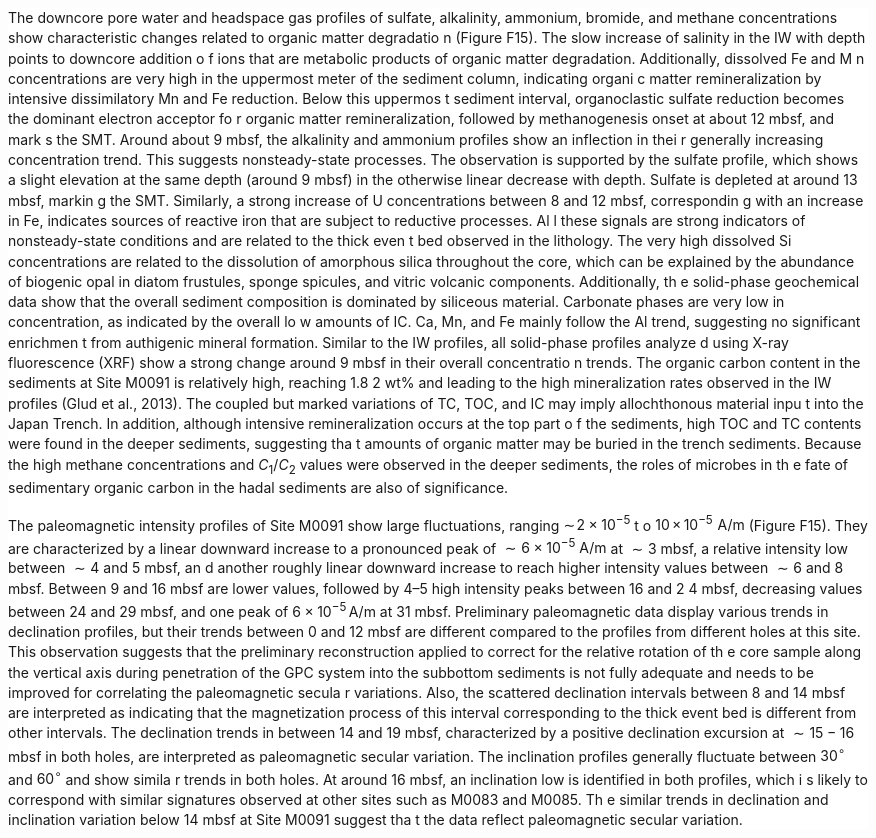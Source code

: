 
The downcore pore water and headspace gas profiles of sulfate, alkalinity, ammonium, bromide, and methane concentrations show characteristic changes related to organic matter degradatio n (Figure F15). The slow increase of salinity in the IW with depth points to downcore addition o f ions that are metabolic products of organic matter degradation. Additionally, dissolved Fe and M n concentrations are very high in the uppermost meter of the sediment column, indicating organi c matter remineralization by intensive dissimilatory Mn and Fe reduction. Below this uppermos t sediment interval, organoclastic sulfate reduction becomes the dominant electron acceptor fo r organic matter remineralization, followed by methanogenesis onset at about 12 mbsf, and mark s the SMT. Around about 9 mbsf, the alkalinity and ammonium profiles show an inflection in thei r generally increasing concentration trend. This suggests nonsteady-state processes. The observation is supported by the sulfate profile, which shows a slight elevation at the same depth (around  9 mbsf) in the otherwise linear decrease with depth. Sulfate is depleted at around 13 mbsf, markin g the SMT. Similarly, a strong increase of U concentrations between 8 and 12 mbsf, correspondin g with an increase in Fe, indicates sources of reactive iron that are subject to reductive processes. Al l these signals are strong indicators of nonsteady-state conditions and are related to the thick even t bed observed in the lithology. The very high dissolved Si concentrations are related to the dissolution of amorphous silica throughout the core, which can be explained by the abundance of biogenic opal in diatom frustules, sponge spicules, and vitric volcanic components. Additionally, th e solid-phase geochemical data show that the overall sediment composition is dominated by siliceous material. Carbonate phases are very low in concentration, as indicated by the overall lo w amounts of IC. Ca, Mn, and Fe mainly follow the Al trend, suggesting no significant enrichmen t from authigenic mineral formation. Similar to the IW profiles, all solid-phase profiles analyze d using X-ray fluorescence (XRF) show a strong change around 9 mbsf in their overall concentratio n trends. The organic carbon content in the sediments at Site M0091 is relatively high, reaching 1.8 2 $\mathrm{wt\%}$ and leading to the high mineralization rates observed in the IW profiles (Glud et al., 2013). The coupled but marked variations of TC, TOC, and IC may imply allochthonous material inpu t into the Japan Trench. In addition, although intensive remineralization occurs at the top part o f the sediments, high TOC and TC contents were found in the deeper sediments, suggesting tha t amounts of organic matter may be buried in the trench sediments. Because the high methane concentrations and ${C_{1}}/{C_{2}}$ values were observed in the deeper sediments, the roles of microbes in th e fate of sedimentary organic carbon in the hadal sediments are also of significance.  

The paleomagnetic intensity profiles of Site M0091 show large fluctuations, ranging $\sim\!2\times10^{-5}$ t o $10\,\times\,10^{-5}\,\,\mathrm{A/m}$ (Figure F15). They are characterized by a linear downward increase to a pronounced peak of ${\sim}6\times10^{-5}\ \mathrm{A/m}$ at ${\sim}3$ mbsf, a relative intensity low between ${\sim}4$ and 5 mbsf, an d another roughly linear downward increase to reach higher intensity values between ${\sim}6$ and 8 mbsf. Between 9 and 16 mbsf are lower values, followed by 4–5 high intensity peaks between 16 and 2 4 mbsf, decreasing values between 24 and 29 mbsf, and one peak of $6\times10^{-5}\,\mathrm{A/m}$ at 31 mbsf. Preliminary paleomagnetic data display various trends in declination profiles, but their trends between  0 and 12 mbsf are different compared to the profiles from different holes at this site. This observation suggests that the preliminary reconstruction applied to correct for the relative rotation of th e core sample along the vertical axis during penetration of the GPC system into the subbottom sediments is not fully adequate and needs to be improved for correlating the paleomagnetic secula r variations. Also, the scattered declination intervals between 8 and 14 mbsf are interpreted as indicating that the magnetization process of this interval corresponding to the thick event bed is different from other intervals. The declination trends in between 14 and 19 mbsf, characterized by  a positive declination excursion at ${\sim}15{-}16$ mbsf in both holes, are interpreted as paleomagnetic secular variation. The inclination profiles generally fluctuate between $30^{\circ}$ and $60^{\circ}$ and show simila r trends in both holes. At around 16 mbsf, an inclination low is identified in both profiles, which i s likely to correspond with similar signatures observed at other sites such as M0083 and M0085. Th e similar trends in declination and inclination variation below 14 mbsf at Site M0091 suggest tha t the data reflect paleomagnetic secular variation.  
